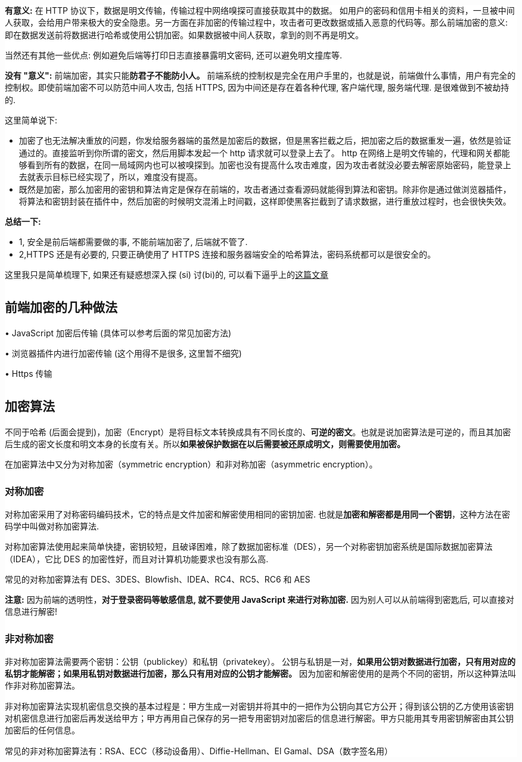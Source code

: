**有意义:** 在 HTTP 协议下，数据是明文传输，传输过程中网络嗅探可直接获取其中的数据。 如用户的密码和信用卡相关的资料，一旦被中间人获取，会给用户带来极大的安全隐患。另一方面在非加密的传输过程中，攻击者可更改数据或插入恶意的代码等。那么前端加密的意义: 即在数据发送前将数据进行哈希或使用公钥加密。如果数据被中间人获取，拿到的则不再是明文。

当然还有其他一些优点: 例如避免后端等打印日志直接暴露明文密码, 还可以避免明文撞库等.

**没有 "意义":** 前端加密，其实只能**防君子不能防小人。** 前端系统的控制权是完全在用户手里的，也就是说，前端做什么事情，用户有完全的控制权。即使前端加密不可以防范中间人攻击, 包括 HTTPS, 因为中间还是存在着各种代理, 客户端代理, 服务端代理. 是很难做到不被劫持的.

这里简单说下:

*   加密了也无法解决重放的问题，你发给服务器端的虽然是加密后的数据，但是黑客拦截之后，把加密之后的数据重发一遍，依然是验证通过的。直接监听到你所谓的密文，然后用脚本发起一个 http 请求就可以登录上去了。 http 在网络上是明文传输的，代理和网关都能够看到所有的数据，在同一局域网内也可以被嗅探到。加密也没有提高什么攻击难度，因为攻击者就没必要去解密原始密码，能登录上去就表示目标已经实现了，所以，难度没有提高。
*   既然是加密，那么加密用的密钥和算法肯定是保存在前端的，攻击者通过查看源码就能得到算法和密钥。除非你是通过做浏览器插件，将算法和密钥封装在插件中，然后加密的时候明文混淆上时间戳，这样即使黑客拦截到了请求数据，进行重放过程时，也会很快失效。

**总结一下:**

*   1, 安全是前后端都需要做的事, 不能前端加密了, 后端就不管了.
*   2,HTTPS 还是有必要的, 只要正确使用了 HTTPS 连接和服务器端安全的哈希算法，密码系统都可以是很安全的。

这里我只是简单梳理下, 如果还有疑惑想深入探 (si) 讨(bi)的, 可以看下逼乎上的[这篇文章](https://link.juejin.cn?target=https%3A%2F%2Fwww.zhihu.com%2Fquestion%2F25539382 "https://www.zhihu.com/question/25539382")

前端加密的几种做法
---------

• JavaScript 加密后传输 (具体可以参考后面的常见加密方法)

• 浏览器插件内进行加密传输 (这个用得不是很多, 这里暂不细究)

• Https 传输

加密算法
----

不同于哈希 (后面会提到)，加密（Encrypt）是将目标文本转换成具有不同长度的、**可逆的密文**。也就是说加密算法是可逆的，而且其加密后生成的密文长度和明文本身的长度有关。所以**如果被保护数据在以后需要被还原成明文，则需要使用加密。**

在加密算法中又分为对称加密（symmetric encryption）和非对称加密（asymmetric encryption）。

### **对称加密**

对称加密采用了对称密码编码技术，它的特点是文件加密和解密使用相同的密钥加密. 也就是**加密和解密都是用同一个密钥**，这种方法在密码学中叫做对称加密算法.

对称加密算法使用起来简单快捷，密钥较短，且破译困难，除了数据加密标准（DES），另一个对称密钥加密系统是国际数据加密算法（IDEA），它比 DES 的加密性好，而且对计算机功能要求也没有那么高.

常见的对称加密算法有 DES、3DES、Blowfish、IDEA、RC4、RC5、RC6 和 AES

**注意:** 因为前端的透明性，**对于登录密码等敏感信息, 就不要使用 JavaScript 来进行对称加密.** 因为别人可以从前端得到密匙后, 可以直接对信息进行解密!

### **非对称加密**

非对称加密算法需要两个密钥：公钥（publickey）和私钥（privatekey）。 公钥与私钥是一对，**如果用公钥对数据进行加密，只有用对应的私钥才能解密；如果用私钥对数据进行加密，那么只有用对应的公钥才能解密。** 因为加密和解密使用的是两个不同的密钥，所以这种算法叫作非对称加密算法。

非对称加密算法实现机密信息交换的基本过程是：甲方生成一对密钥并将其中的一把作为公钥向其它方公开；得到该公钥的乙方使用该密钥对机密信息进行加密后再发送给甲方；甲方再用自己保存的另一把专用密钥对加密后的信息进行解密。甲方只能用其专用密钥解密由其公钥加密后的任何信息。

常见的非对称加密算法有：RSA、ECC（移动设备用）、Diffie-Hellman、El Gamal、DSA（数字签名用）
